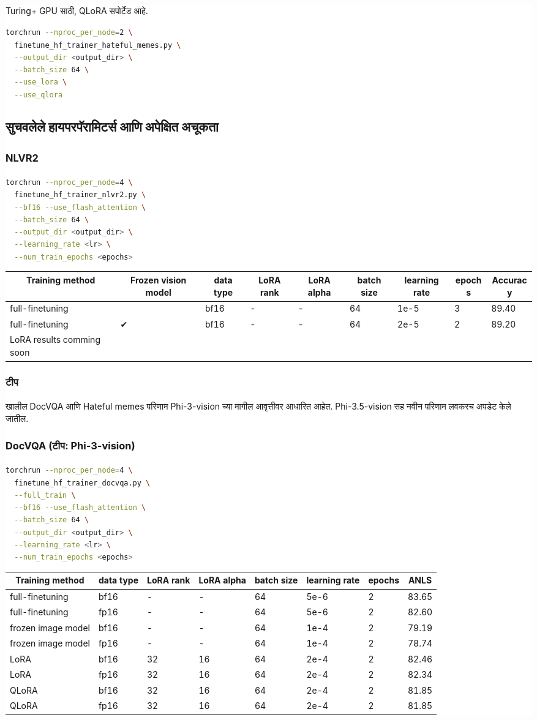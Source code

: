 Turing+ GPU साठी, QLoRA सपोर्टेड आहे.

```bash
torchrun --nproc_per_node=2 \
  finetune_hf_trainer_hateful_memes.py \
  --output_dir <output_dir> \
  --batch_size 64 \
  --use_lora \
  --use_qlora
```

## सुचवलेले हायपरपॅरामिटर्स आणि अपेक्षित अचूकता
### NLVR2

```bash
torchrun --nproc_per_node=4 \
  finetune_hf_trainer_nlvr2.py \
  --bf16 --use_flash_attention \
  --batch_size 64 \
  --output_dir <output_dir> \
  --learning_rate <lr> \
  --num_train_epochs <epochs>

```

Training method | Frozen vision model | data type | LoRA rank | LoRA alpha | batch size | learning rate | epochs | Accuracy
--- | --- | --- | --- | --- | --- | --- | --- | --- |
full-finetuning |  |bf16 | - | - | 64 | 1e-5 | 3 | 89.40 |
full-finetuning | ✔ |bf16 | - | - | 64 | 2e-5 | 2 | 89.20 |
LoRA results comming soon |  |  |  |  |  |  |  |  |

### टीप
खालील DocVQA आणि Hateful memes परिणाम Phi-3-vision च्या मागील आवृत्तीवर आधारित आहेत. Phi-3.5-vision सह नवीन परिणाम लवकरच अपडेट केले जातील.

### DocVQA (टीप: Phi-3-vision)

```bash
torchrun --nproc_per_node=4 \
  finetune_hf_trainer_docvqa.py \
  --full_train \
  --bf16 --use_flash_attention \
  --batch_size 64 \
  --output_dir <output_dir> \
  --learning_rate <lr> \
  --num_train_epochs <epochs>

```

Training method | data type | LoRA rank | LoRA alpha | batch size | learning rate | epochs | ANLS
--- | --- | --- | --- | --- | --- | --- | --- |
full-finetuning | bf16 | - | - | 64 | 5e-6 | 2 | 83.65 |
full-finetuning | fp16 | - | - | 64 | 5e-6 | 2 | 82.60 |
frozen image model| bf16 | - | - | 64 | 1e-4 | 2 | 79.19 |
frozen image model| fp16 | - | - | 64 | 1e-4 | 2 | 78.74 |
LoRA | bf16 | 32 | 16 | 64 | 2e-4 | 2 | 82.46 |
LoRA | fp16 | 32 | 16 | 64 | 2e-4 | 2 | 82.34 |
QLoRA | bf16 | 32 | 16 | 64 | 2e-4 | 2 | 81.85 |
QLoRA | fp16 | 32 | 16 | 64 | 2e-4 | 2 | 81.85 |

